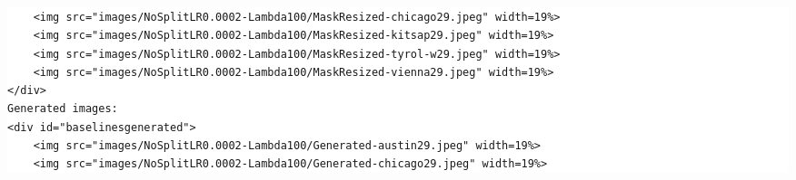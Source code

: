         <img src="images/NoSplitLR0.0002-Lambda100/MaskResized-chicago29.jpeg" width=19%>
        <img src="images/NoSplitLR0.0002-Lambda100/MaskResized-kitsap29.jpeg" width=19%>
        <img src="images/NoSplitLR0.0002-Lambda100/MaskResized-tyrol-w29.jpeg" width=19%>
        <img src="images/NoSplitLR0.0002-Lambda100/MaskResized-vienna29.jpeg" width=19%>
    </div>
    Generated images:
    <div id="baselinesgenerated">
        <img src="images/NoSplitLR0.0002-Lambda100/Generated-austin29.jpeg" width=19%>
        <img src="images/NoSplitLR0.0002-Lambda100/Generated-chicago29.jpeg" width=19%>